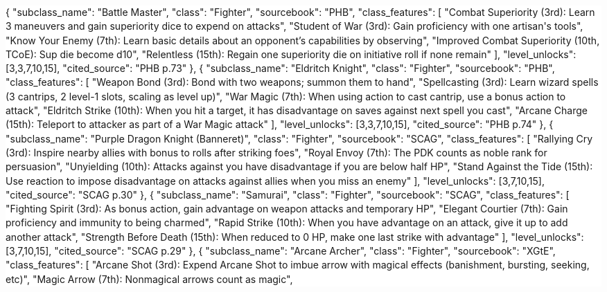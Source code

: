   {
    "subclass_name": "Battle Master",
    "class": "Fighter",
    "sourcebook": "PHB",
    "class_features": [
      "Combat Superiority (3rd): Learn 3 maneuvers and gain superiority dice to expend on attacks",
      "Student of War (3rd): Gain proficiency with one artisan's tools",
      "Know Your Enemy (7th): Learn basic details about an opponent’s capabilities by observing",
      "Improved Combat Superiority (10th, TCoE): Sup die become d10",
      "Relentless (15th): Regain one superiority die on initiative roll if none remain"
    ],
    "level_unlocks": [3,3,7,10,15],
    "cited_source": "PHB p.73"
  },
  {
    "subclass_name": "Eldritch Knight",
    "class": "Fighter",
    "sourcebook": "PHB",
    "class_features": [
      "Weapon Bond (3rd): Bond with two weapons; summon them to hand",
      "Spellcasting (3rd): Learn wizard spells (3 cantrips, 2 level-1 slots, scaling as level up)",
      "War Magic (7th): When using action to cast cantrip, use a bonus action to attack",
      "Eldritch Strike (10th): When you hit a target, it has disadvantage on saves against next spell you cast",
      "Arcane Charge (15th): Teleport to attacker as part of a War Magic attack"
    ],
    "level_unlocks": [3,3,7,10,15],
    "cited_source": "PHB p.74"
  },
  {
    "subclass_name": "Purple Dragon Knight (Banneret)",
    "class": "Fighter",
    "sourcebook": "SCAG",
    "class_features": [
      "Rallying Cry (3rd): Inspire nearby allies with bonus to rolls after striking foes",
      "Royal Envoy (7th): The PDK counts as noble rank for persuasion",
      "Unyielding (10th): Attacks against you have disadvantage if you are below half HP",
      "Stand Against the Tide (15th): Use reaction to impose disadvantage on attacks against allies when you miss an enemy"
    ],
    "level_unlocks": [3,7,10,15],
    "cited_source": "SCAG p.30"
  },
  {
    "subclass_name": "Samurai",
    "class": "Fighter",
    "sourcebook": "SCAG",
    "class_features": [
      "Fighting Spirit (3rd): As bonus action, gain advantage on weapon attacks and temporary HP",
      "Elegant Courtier (7th): Gain proficiency and immunity to being charmed",
      "Rapid Strike (10th): When you have advantage on an attack, give it up to add another attack",
      "Strength Before Death (15th): When reduced to 0 HP, make one last strike with advantage"
    ],
    "level_unlocks": [3,7,10,15],
    "cited_source": "SCAG p.29"
  },
  {
    "subclass_name": "Arcane Archer",
    "class": "Fighter",
    "sourcebook": "XGtE",
    "class_features": [
      "Arcane Shot (3rd): Expend Arcane Shot to imbue arrow with magical effects (banishment, bursting, seeking, etc)",
      "Magic Arrow (7th): Nonmagical arrows count as magic",